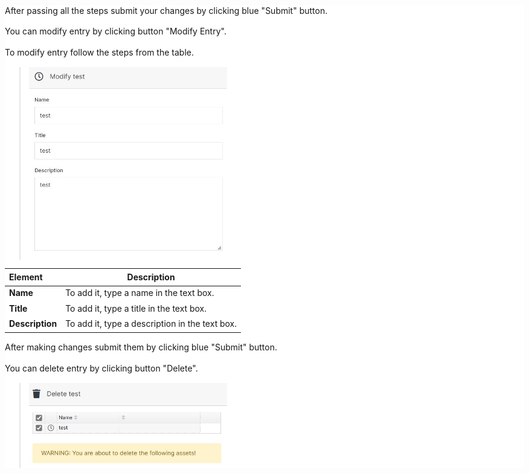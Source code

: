 After passing all the steps submit your changes by clicking blue "Submit" button.

You can modify entry by clicking button "Modify Entry".

To modify entry follow the steps from the table.

><img src="../../../images/websites-update22.jpg" alt="websites-update22" style="width: 40%; display: block"></a>

**Element** | **Description**
:--- | ---
**Name** | To add it, type a name in the text box.
**Title** | To add it, type a title in the text box.
**Description** | To add it, type a description in the text box.

After making changes submit them by clicking blue "Submit" button.

You can delete entry by clicking button "Delete".

><img src="../../../images/websites-update23.jpg" alt="websites-update23" style="width: 40%; display: block"></a>

